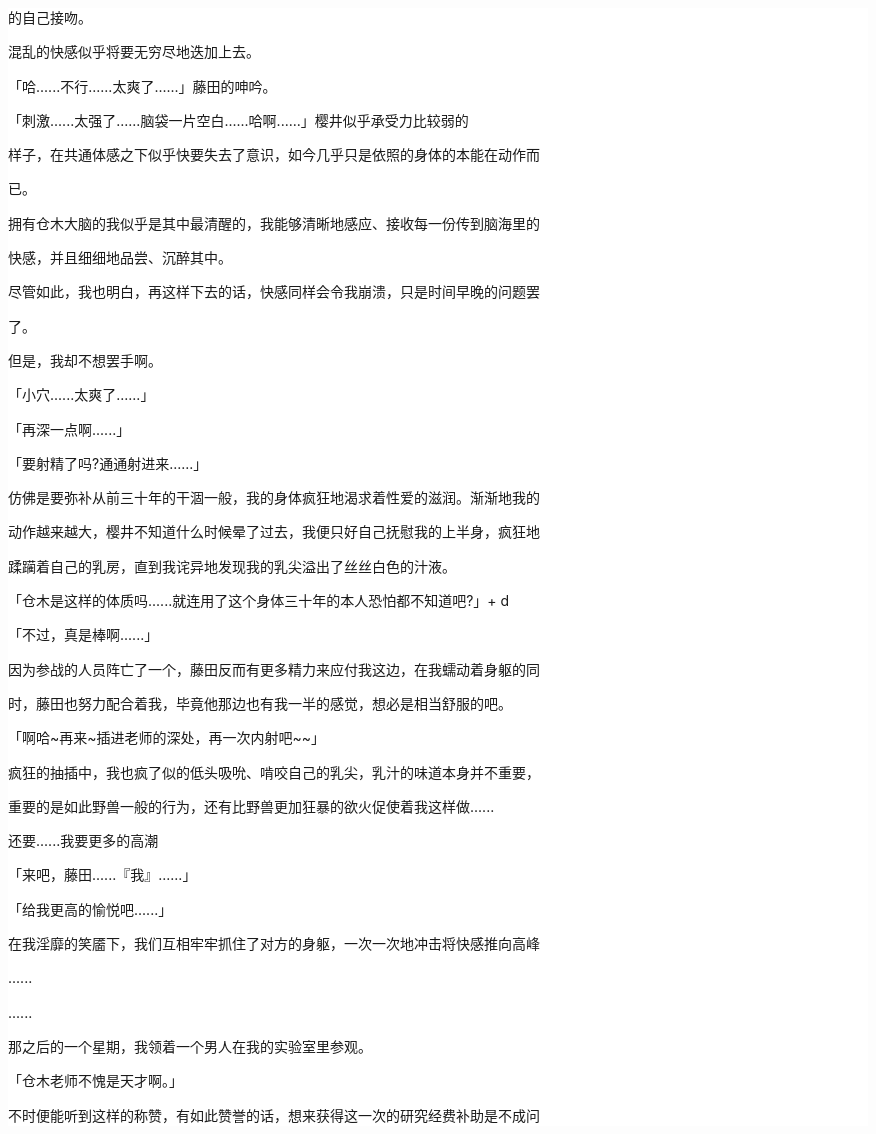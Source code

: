 的自己接吻。

混乱的快感似乎将要无穷尽地迭加上去。

「哈......不行......太爽了......」藤田的呻吟。

「刺激......太强了......脑袋一片空白......哈啊......」樱井似乎承受力比较弱的

样子，在共通体感之下似乎快要失去了意识，如今几乎只是依照的身体的本能在动作而

已。

拥有仓木大脑的我似乎是其中最清醒的，我能够清晰地感应、接收每一份传到脑海里的

快感，并且细细地品尝、沉醉其中。

尽管如此，我也明白，再这样下去的话，快感同样会令我崩溃，只是时间早晚的问题罢

了。

但是，我却不想罢手啊。

「小穴......太爽了......」

「再深一点啊......」

「要射精了吗?通通射进来......」

仿佛是要弥补从前三十年的干涸一般，我的身体疯狂地渴求着性爱的滋润。渐渐地我的

动作越来越大，樱井不知道什么时候晕了过去，我便只好自己抚慰我的上半身，疯狂地

蹂躏着自己的乳房，直到我诧异地发现我的乳尖溢出了丝丝白色的汁液。

「仓木是这样的体质吗......就连用了这个身体三十年的本人恐怕都不知道吧?」+ d

「不过，真是棒啊......」

因为参战的人员阵亡了一个，藤田反而有更多精力来应付我这边，在我蠕动着身躯的同

时，藤田也努力配合着我，毕竟他那边也有我一半的感觉，想必是相当舒服的吧。

「啊哈~再来~插进老师的深处，再一次内射吧~~」

疯狂的抽插中，我也疯了似的低头吸吮、啃咬自己的乳尖，乳汁的味道本身并不重要，

重要的是如此野兽一般的行为，还有比野兽更加狂暴的欲火促使着我这样做......

还要......我要更多的高潮

「来吧，藤田......『我』......」

「给我更高的愉悦吧......」

在我淫靡的笑靥下，我们互相牢牢抓住了对方的身躯，一次一次地冲击将快感推向高峰

......

......

那之后的一个星期，我领着一个男人在我的实验室里参观。

「仓木老师不愧是天才啊。」

不时便能听到这样的称赞，有如此赞誉的话，想来获得这一次的研究经费补助是不成问
